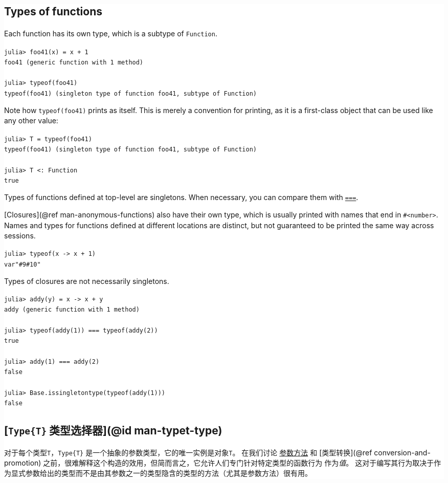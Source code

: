 ## Types of functions

Each function has its own type, which is a subtype of `Function`.

```jldoctest foo41
julia> foo41(x) = x + 1
foo41 (generic function with 1 method)

julia> typeof(foo41)
typeof(foo41) (singleton type of function foo41, subtype of Function)
```

Note how `typeof(foo41)` prints as itself. This is merely a convention for printing, as it is a first-class object that can be used like any other value:

```jldoctest foo41
julia> T = typeof(foo41)
typeof(foo41) (singleton type of function foo41, subtype of Function)

julia> T <: Function
true
```

Types of functions defined at top-level are singletons. When necessary, you can compare them with [`===`](@ref).

[Closures](@ref man-anonymous-functions) also have their own type, which is usually printed with names that end in `#<number>`. Names and types for functions defined at different locations are distinct, but not guaranteed to be printed the same way across sessions.

```jldoctest; filter = r"[0-9\.]+"
julia> typeof(x -> x + 1)
var"#9#10"
```

Types of closures are not necessarily singletons.

```jldoctest
julia> addy(y) = x -> x + y
addy (generic function with 1 method)

julia> typeof(addy(1)) === typeof(addy(2))
true

julia> addy(1) === addy(2)
false

julia> Base.issingletontype(typeof(addy(1)))
false
```

## [`Type{T}` 类型选择器](@id man-typet-type)

对于每个类型`T`，`Type{T}` 是一个抽象的参数类型，它的唯一实例是对象`T`。 在我们讨论 [参数方法](@ref) 和 [类型转换](@ref conversion-and-promotion) 之前，很难解释这个构造的效用，但简而言之，它允许人们专门针对特定类型的函数行为 作为*值*。 这对于编写其行为取决于作为显式参数给出的类型而不是由其参数之一的类型隐含的类型的方法（尤其是参数方法）很有用。


[^1]: 「少数」由常数 `max_union_splitting` 定义，目前默认为 4。
[^2]: 一些流行的编程语言具有单例类型，包括 Haskell、Scala 和 Ruby。